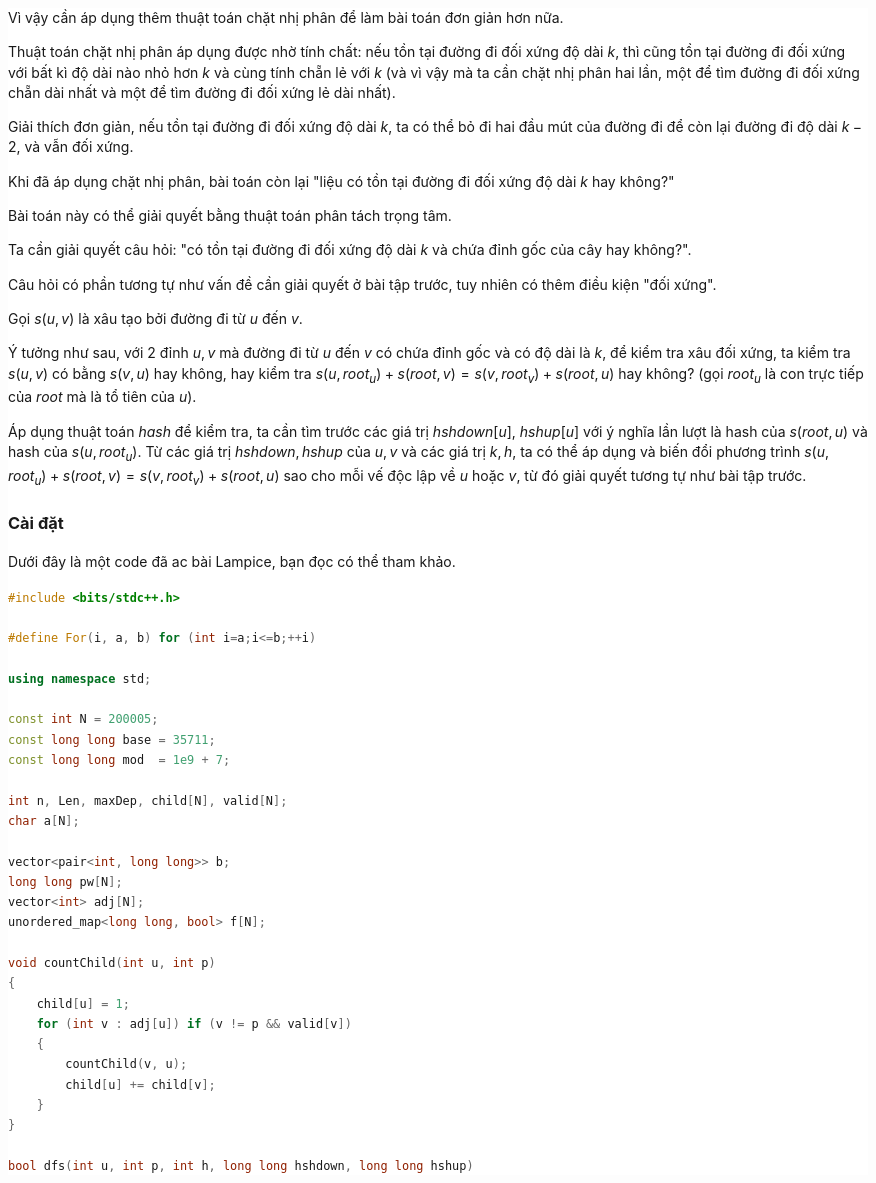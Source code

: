 Vì vậy cần áp dụng thêm thuật toán chặt nhị phân để làm bài toán đơn giản hơn nữa.

Thuật toán chặt nhị phân áp dụng được nhờ tính chất: nếu tồn tại đường đi đối xứng độ dài $k$, thì cũng tồn tại đường đi đối xứng với bất kì độ dài nào nhỏ hơn $k$ và cùng tính chẵn lẻ với $k$ (và vì vậy mà ta cần chặt nhị phân hai lần, một để tìm đường đi đối xứng chẵn dài nhất và một để tìm đường đi đối xứng lẻ dài nhất). 

Giải thích đơn giản, nếu tồn tại đường đi đối xứng độ dài $k$, ta có thể bỏ đi hai đầu mút của đường đi để còn lại đường đi độ dài $k - 2$, và vẫn đối xứng.

Khi đã áp dụng chặt nhị phân, bài toán còn lại "liệu có tồn tại đường đi đối xứng độ dài $k$ hay không?"

Bài toán này có thể giải quyết bằng thuật toán phân tách trọng tâm.

Ta cần giải quyết câu hỏi: "có tồn tại đường đi đối xứng độ dài $k$ và chứa đỉnh gốc của cây hay không?".

Câu hỏi có phần tương tự như vấn đề cần giải quyết ở bài tập trước, tuy nhiên có thêm điều kiện "đối xứng".

Gọi $s(u, v)$ là xâu tạo bởi đường đi từ $u$ đến $v$.

Ý tưởng như sau, với $2$ đỉnh $u, v$ mà đường đi từ $u$ đến $v$ có chứa đỉnh gốc và có độ dài là $k$, để kiểm tra xâu đối xứng, ta kiểm tra $s(u, v)$ có bằng $s(v, u)$ hay không, hay kiểm tra $s(u, root_u) + s(root, v) = s(v, root_v) + s(root, u)$ hay không? (gọi $root_u$ là con trực tiếp của $root$ mà là tổ tiên của $u$).

Áp dụng thuật toán $hash$ để kiểm tra, ta cần tìm trước các giá trị $hshdown[u]$, $hshup[u]$ với ý nghĩa lần lượt là hash của $s(root, u)$ và hash của $s(u, root_u)$. Từ các giá trị $hshdown, hshup$ của $u, v$ và các giá trị $k, h$, ta có thể áp dụng và biến đổi phương trình $s(u, root_u) + s(root, v) = s(v, root_v) + s(root, u)$ sao cho mỗi vế độc lập về $u$ hoặc $v$, từ đó giải quyết tương tự như bài tập trước.

### Cài đặt

Dưới đây là một code đã ac bài Lampice, bạn đọc có thể tham khảo.

```cpp
#include <bits/stdc++.h>

#define For(i, a, b) for (int i=a;i<=b;++i)

using namespace std;

const int N = 200005;
const long long base = 35711;
const long long mod  = 1e9 + 7;

int n, Len, maxDep, child[N], valid[N];
char a[N];

vector<pair<int, long long>> b;
long long pw[N];
vector<int> adj[N];
unordered_map<long long, bool> f[N];

void countChild(int u, int p)
{
    child[u] = 1;
    for (int v : adj[u]) if (v != p && valid[v])
    {
        countChild(v, u);
        child[u] += child[v];
    }
}

bool dfs(int u, int p, int h, long long hshdown, long long hshup)
```
